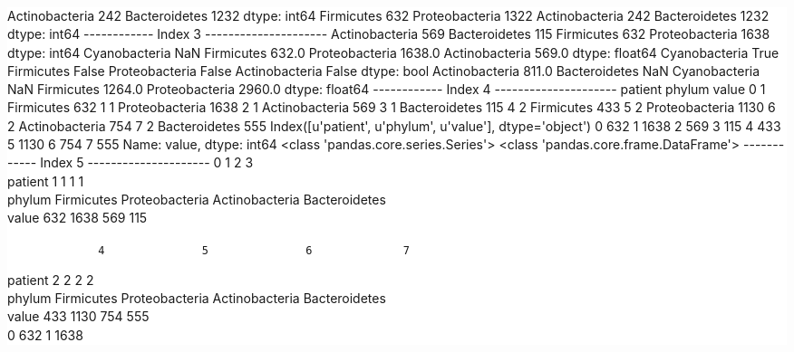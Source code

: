 Actinobacteria     242
Bacteroidetes     1232
dtype: int64
Firmicutes         632
Proteobacteria    1322
Actinobacteria     242
Bacteroidetes     1232
dtype: int64
------------ Index 3 ---------------------
Actinobacteria     569
Bacteroidetes      115
Firmicutes         632
Proteobacteria    1638
dtype: int64
Cyanobacteria        NaN
Firmicutes         632.0
Proteobacteria    1638.0
Actinobacteria     569.0
dtype: float64
Cyanobacteria      True
Firmicutes        False
Proteobacteria    False
Actinobacteria    False
dtype: bool
Actinobacteria     811.0
Bacteroidetes        NaN
Cyanobacteria        NaN
Firmicutes        1264.0
Proteobacteria    2960.0
dtype: float64
------------ Index 4 ---------------------
   patient          phylum  value
0        1      Firmicutes    632
1        1  Proteobacteria   1638
2        1  Actinobacteria    569
3        1   Bacteroidetes    115
4        2      Firmicutes    433
5        2  Proteobacteria   1130
6        2  Actinobacteria    754
7        2   Bacteroidetes    555
Index([u'patient', u'phylum', u'value'], dtype='object')
0     632
1    1638
2     569
3     115
4     433
5    1130
6     754
7     555
Name: value, dtype: int64
<class 'pandas.core.series.Series'>
<class 'pandas.core.frame.DataFrame'>
------------ Index 5 ---------------------
                  0               1               2              3  \
patient           1               1               1              1   
phylum   Firmicutes  Proteobacteria  Actinobacteria  Bacteroidetes   
value           632            1638             569            115   

                  4               5               6              7  
patient           2               2               2              2  
phylum   Firmicutes  Proteobacteria  Actinobacteria  Bacteroidetes  
value           433            1130             754            555  
0     632
1    1638